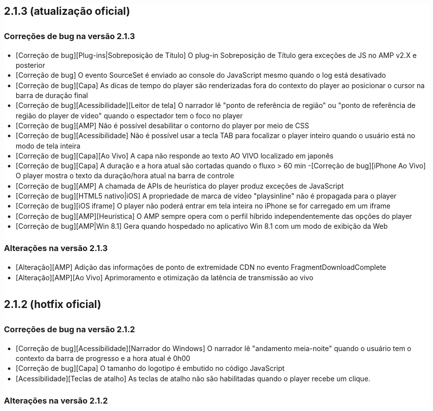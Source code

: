 ## <a name="213-official-update"></a>2.1.3 (atualização oficial) ##

### <a name="bug-fixes-213"></a>Correções de bug na versão 2.1.3 ###

- [Correção de bug][Plug-ins|Sobreposição de Título] O plug-in Sobreposição de Título gera exceções de JS no AMP v2.X e posterior
- [Correção de bug] O evento SourceSet é enviado ao console do JavaScript mesmo quando o log está desativado
- [Correção de bug][Capa] As dicas de tempo do player são renderizadas fora do contexto do player ao posicionar o cursor na barra de duração final
- [Correção de bug][Acessibilidade][Leitor de tela] O narrador lê "ponto de referência de região" ou "ponto de referência de região do player de vídeo" quando o espectador tem o foco no player
- [Correção de bug][AMP] Não é possível desabilitar o contorno do player por meio de CSS
- [Correção de bug][Acessibilidade] Não é possível usar a tecla TAB para focalizar o player inteiro quando o usuário está no modo de tela inteira
- [Correção de bug][Capa][Ao Vivo] A capa não responde ao texto AO VIVO localizado em japonês
- [Correção de bug][Capa] A duração e a hora atual são cortadas quando o fluxo > 60 min -[Correção de bug][iPhone Ao Vivo] O player mostra o texto da duração/hora atual na barra de controle
- [Correção de bug][AMP] A chamada de APIs de heurística do player produz exceções de JavaScript
- [Correção de bug][HTML5 nativo|iOS] A propriedade de marca de vídeo "playsinline" não é propagada para o player
- [Correção de bug][iOS iframe] O player não poderá entrar em tela inteira no iPhone se for carregado em um iframe
- [Correção de bug][AMP][Heurística] O AMP sempre opera com o perfil híbrido independentemente das opções do player
- [Correção de bug][AMP|Win 8.1] Gera quando hospedado no aplicativo Win 8.1 com um modo de exibição da Web

### <a name="changes-213"></a>Alterações na versão 2.1.3 ###

- [Alteração][AMP] Adição das informações de ponto de extremidade CDN no evento FragmentDownloadComplete
- [Alteração][AMP][Ao Vivo] Aprimoramento e otimização da latência de transmissão ao vivo

## <a name="212-official-hotfix"></a>2.1.2 (hotfix oficial) ##

### <a name="bug-fixes-212"></a>Correções de bug na versão 2.1.2 ####

- [Correção de bug][Acessibilidade][Narrador do Windows] O narrador lê "andamento meia-noite" quando o usuário tem o contexto da barra de progresso e a hora atual é 0h00
- [Correção de bug][Capa] O tamanho do logotipo é embutido no código JavaScript
- [Acessibilidade][Teclas de atalho] As teclas de atalho não são habilitadas quando o player recebe um clique.

### <a name="changes-212"></a>Alterações na versão 2.1.2 ####
